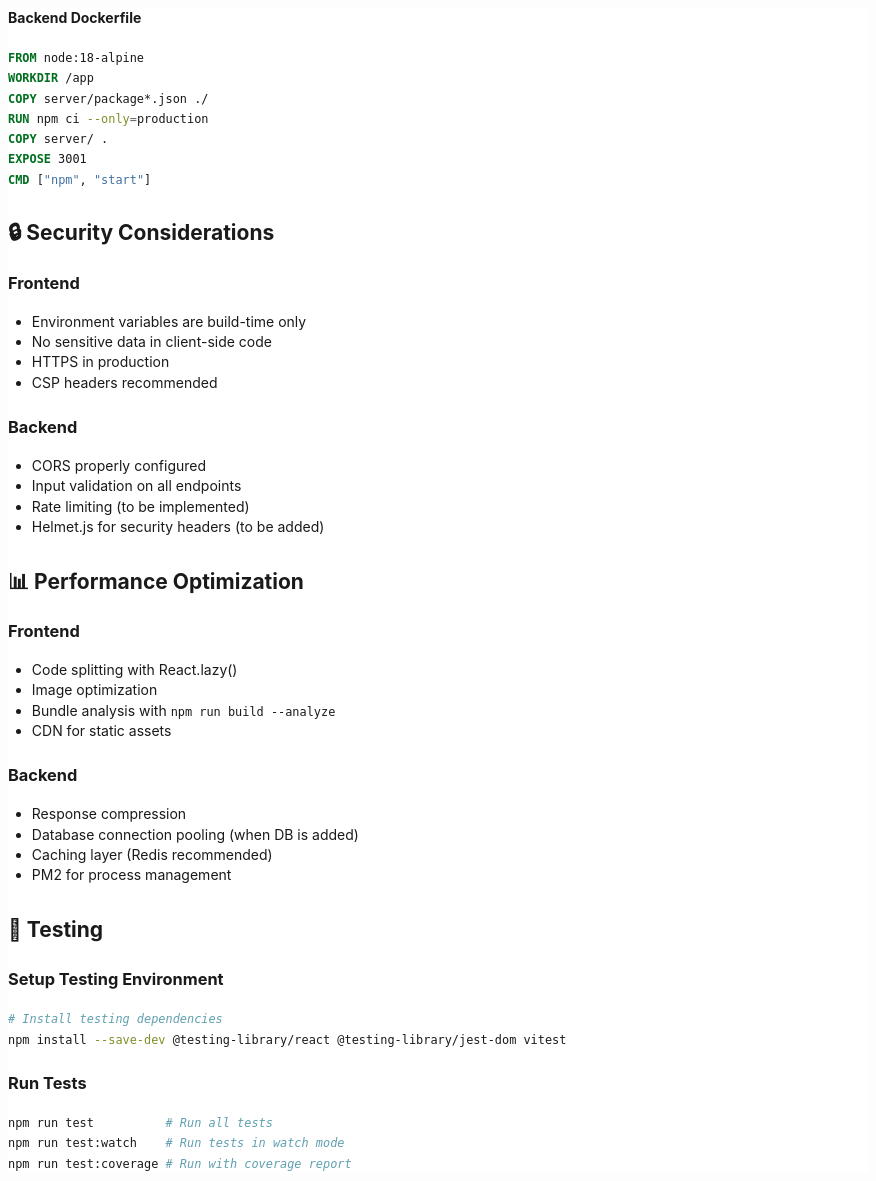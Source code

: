 #### Backend Dockerfile
```dockerfile
FROM node:18-alpine
WORKDIR /app
COPY server/package*.json ./
RUN npm ci --only=production
COPY server/ .
EXPOSE 3001
CMD ["npm", "start"]
```

## 🔒 Security Considerations

### Frontend
- Environment variables are build-time only
- No sensitive data in client-side code
- HTTPS in production
- CSP headers recommended

### Backend
- CORS properly configured
- Input validation on all endpoints
- Rate limiting (to be implemented)
- Helmet.js for security headers (to be added)

## 📊 Performance Optimization

### Frontend
- Code splitting with React.lazy()
- Image optimization
- Bundle analysis with `npm run build --analyze`
- CDN for static assets

### Backend
- Response compression
- Database connection pooling (when DB is added)
- Caching layer (Redis recommended)
- PM2 for process management

## 🧪 Testing

### Setup Testing Environment
```bash
# Install testing dependencies
npm install --save-dev @testing-library/react @testing-library/jest-dom vitest
```

### Run Tests
```bash
npm run test          # Run all tests
npm run test:watch    # Run tests in watch mode
npm run test:coverage # Run with coverage report
```
